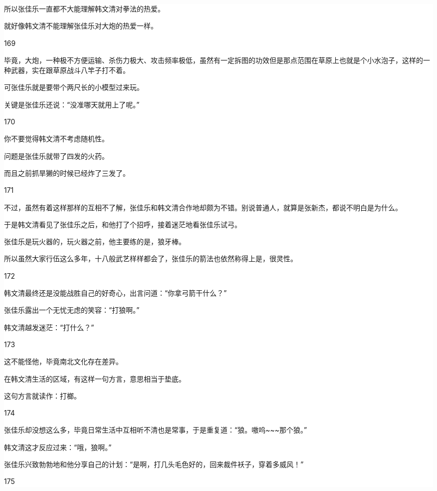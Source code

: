 所以张佳乐一直都不大能理解韩文清对拳法的热爱。

就好像韩文清不能理解张佳乐对大炮的热爱一样。



169

毕竟，大炮，一种极不方便运输、杀伤力极大、攻击频率极低，虽然有一定拆图的功效但是那点范围在草原上也就是个小水泡子，这样的一种武器，实在跟草原战斗八竿子打不着。

可张佳乐就是要带个两尺长的小模型过来玩。

关键是张佳乐还说：“没准哪天就用上了呢。”



170

你不要觉得韩文清不考虑随机性。

问题是张佳乐就带了四发的火药。

而且之前抓旱獭的时候已经炸了三发了。



171

不过，虽然有着这样那样的互相不了解，张佳乐和韩文清合作地却颇为不错。别说普通人，就算是张新杰，都说不明白是为什么。

于是韩文清看见了张佳乐之后，和他打了个招呼，接着迷茫地看张佳乐试弓。

张佳乐是玩火器的，玩火器之前，他主要练的是，狼牙棒。

所以虽然大家行伍这么多年，十八般武艺样样都会了，张佳乐的箭法也依然称得上是，很灵性。



172

韩文清最终还是没能战胜自己的好奇心，出言问道：“你拿弓箭干什么？”

张佳乐露出一个无忧无虑的笑容：“打狼啊。”

韩文清越发迷茫：“打什么？”



173

这不能怪他，毕竟南北文化存在差异。

在韩文清生活的区域，有这样一句方言，意思相当于垫底。

这句方言就读作：打榔。



174

张佳乐却没想这么多，毕竟日常生活中互相听不清也是常事，于是重复道：“狼。嗷呜~~~那个狼。”

韩文清这才反应过来：“哦，狼啊。”

张佳乐兴致勃勃地和他分享自己的计划：“是啊，打几头毛色好的，回来裁件袄子，穿着多威风！”



175
